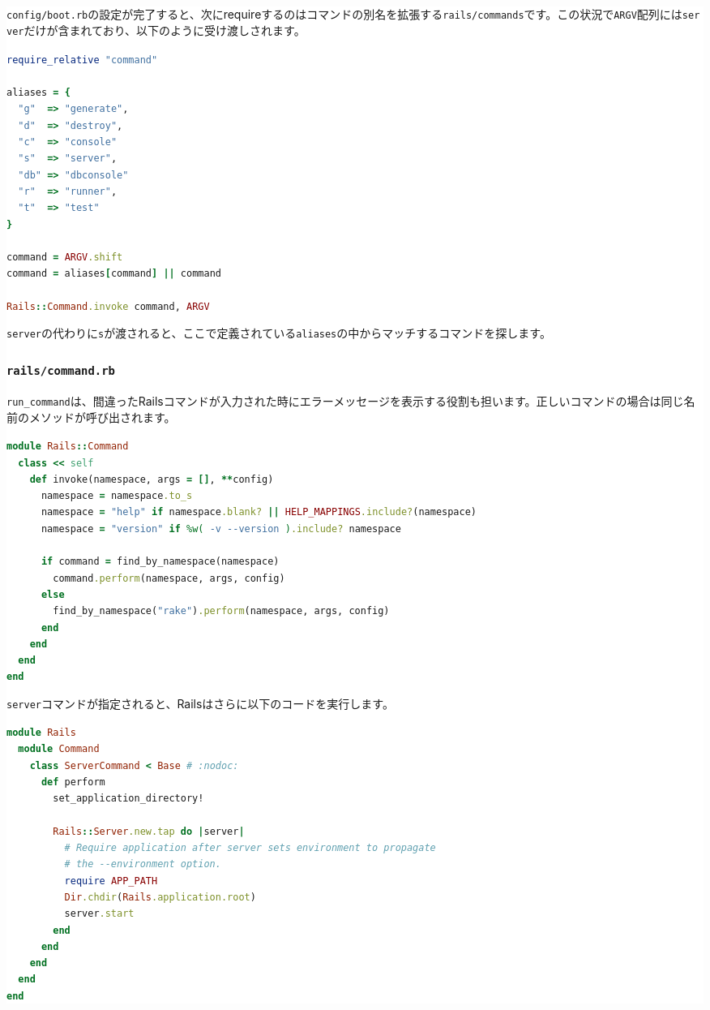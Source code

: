 `config/boot.rb`の設定が完了すると、次にrequireするのはコマンドの別名を拡張する`rails/commands`です。この状況で`ARGV`配列には`server`だけが含まれており、以下のように受け渡しされます。

```ruby
require_relative "command"

aliases = {
  "g"  => "generate",
  "d"  => "destroy",
  "c"  => "console"
  "s"  => "server",
  "db" => "dbconsole"
  "r"  => "runner",
  "t"  => "test"
}

command = ARGV.shift
command = aliases[command] || command

Rails::Command.invoke command, ARGV
```

`server`の代わりに`s`が渡されると、ここで定義されている`aliases`の中からマッチするコマンドを探します。

### `rails/command.rb`


`run_command`は、間違ったRailsコマンドが入力された時にエラーメッセージを表示する役割も担います。正しいコマンドの場合は同じ名前のメソッドが呼び出されます。

```ruby
module Rails::Command
  class << self
    def invoke(namespace, args = [], **config)
      namespace = namespace.to_s
      namespace = "help" if namespace.blank? || HELP_MAPPINGS.include?(namespace)
      namespace = "version" if %w( -v --version ).include? namespace
  		  
      if command = find_by_namespace(namespace)
        command.perform(namespace, args, config)
      else
        find_by_namespace("rake").perform(namespace, args, config)
      end
    end
  end
end
```

`server`コマンドが指定されると、Railsはさらに以下のコードを実行します。

```ruby
module Rails
  module Command
    class ServerCommand < Base # :nodoc:
      def perform
        set_application_directory!

        Rails::Server.new.tap do |server|
          # Require application after server sets environment to propagate
          # the --environment option.
          require APP_PATH
          Dir.chdir(Rails.application.root)
          server.start
        end
      end
    end
  end
end
```